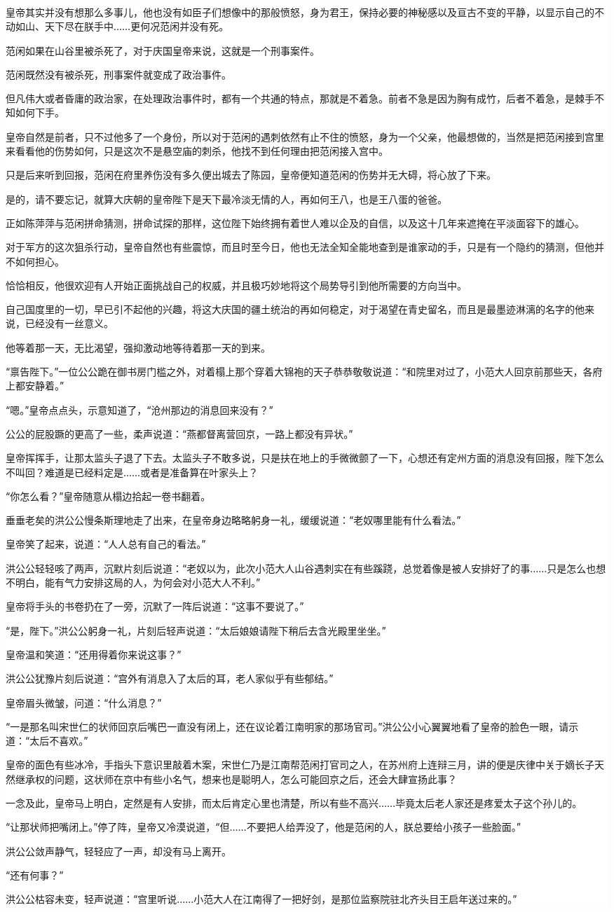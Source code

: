 皇帝其实并没有想那么多事儿，他也没有如臣子们想像中的那般愤怒，身为君王，保持必要的神秘感以及亘古不变的平静，以显示自己的不动如山、天下尽在朕手中……更何况范闲并没有死。

范闲如果在山谷里被杀死了，对于庆国皇帝来说，这就是一个刑事案件。

范闲既然没有被杀死，刑事案件就变成了政治事件。

但凡伟大或者昏庸的政治家，在处理政治事件时，都有一个共通的特点，那就是不着急。前者不急是因为胸有成竹，后者不着急，是棘手不知如何下手。

皇帝自然是前者，只不过他多了一个身份，所以对于范闲的遇刺依然有止不住的愤怒，身为一个父亲，他最想做的，当然是把范闲接到宫里来看看他的伤势如何，只是这次不是悬空庙的刺杀，他找不到任何理由把范闲接入宫中。

只是后来听到回报，范闲在府里养伤没有多久便出城去了陈园，皇帝便知道范闲的伤势并无大碍，将心放了下来。

是的，请不要忘记，就算大庆朝的皇帝陛下是天下最冷淡无情的人，再如何王八，也是王八蛋的爸爸。

正如陈萍萍与范闲拼命猜测，拼命试探的那样，这位陛下始终拥有着世人难以企及的自信，以及这十几年来遮掩在平淡面容下的雄心。

对于军方的这次狙杀行动，皇帝自然也有些震惊，而且时至今日，他也无法全知全能地查到是谁家动的手，只是有一个隐约的猜测，但他并不如何担心。

恰恰相反，他很欢迎有人开始正面挑战自己的权威，并且极巧妙地将这个局势导引到他所需要的方向当中。

自己国度里的一切，早已引不起他的兴趣，将这大庆国的疆土统治的再如何稳定，对于渴望在青史留名，而且是最墨迹淋漓的名字的他来说，已经没有一丝意义。

他等着那一天，无比渴望，强抑激动地等待着那一天的到来。

“禀告陛下。”一位公公跪在御书房门槛之外，对着榻上那个穿着大锦袍的天子恭恭敬敬说道：“和院里对过了，小范大人回京前那些天，各府上都安静着。”

“嗯。”皇帝点点头，示意知道了，“沧州那边的消息回来没有？”

公公的屁股蹶的更高了一些，柔声说道：“燕都督离营回京，一路上都没有异状。”

皇帝挥挥手，让那太监头子退了下去。太监头子不敢多说，只是扶在地上的手微微颤了一下，心想还有定州方面的消息没有回报，陛下怎么不叫回？难道是已经料定是……或者是准备算在叶家头上？

“你怎么看？”皇帝随意从榻边拾起一卷书翻着。

垂垂老矣的洪公公慢条斯理地走了出来，在皇帝身边略略躬身一礼，缓缓说道：“老奴哪里能有什么看法。”

皇帝笑了起来，说道：“人人总有自己的看法。”

洪公公轻轻咳了两声，沉默片刻后说道：“老奴以为，此次小范大人山谷遇刺实在有些蹊跷，总觉着像是被人安排好了的事……只是怎么也想不明白，能有气力安排这局的人，为何会对小范大人不利。”

皇帝将手头的书卷扔在了一旁，沉默了一阵后说道：“这事不要说了。”

“是，陛下。”洪公公躬身一礼，片刻后轻声说道：“太后娘娘请陛下稍后去含光殿里坐坐。”

皇帝温和笑道：“还用得着你来说这事？”

洪公公犹豫片刻后说道：“宫外有消息入了太后的耳，老人家似乎有些郁结。”

皇帝眉头微皱，问道：“什么消息？”

“一是那名叫宋世仁的状师回京后嘴巴一直没有闭上，还在议论着江南明家的那场官司。”洪公公小心翼翼地看了皇帝的脸色一眼，请示道：“太后不喜欢。”

皇帝的面色有些冰冷，手指头下意识里敲着木案，宋世仁乃是江南帮范闲打官司之人，在苏州府上连辩三月，讲的便是庆律中关于嫡长子天然继承权的问题，这状师在京中有些小名气，想来也是聪明人，怎么可能回京之后，还会大肆宣扬此事？

一念及此，皇帝马上明白，定然是有人安排，而太后肯定心里也清楚，所以有些不高兴……毕竟太后老人家还是疼爱太子这个孙儿的。

“让那状师把嘴闭上。”停了阵，皇帝又冷漠说道，“但……不要把人给弄没了，他是范闲的人，朕总要给小孩子一些脸面。”

洪公公敛声静气，轻轻应了一声，却没有马上离开。

“还有何事？”

洪公公枯容未变，轻声说道：“宫里听说……小范大人在江南得了一把好剑，是那位监察院驻北齐头目王启年送过来的。”
